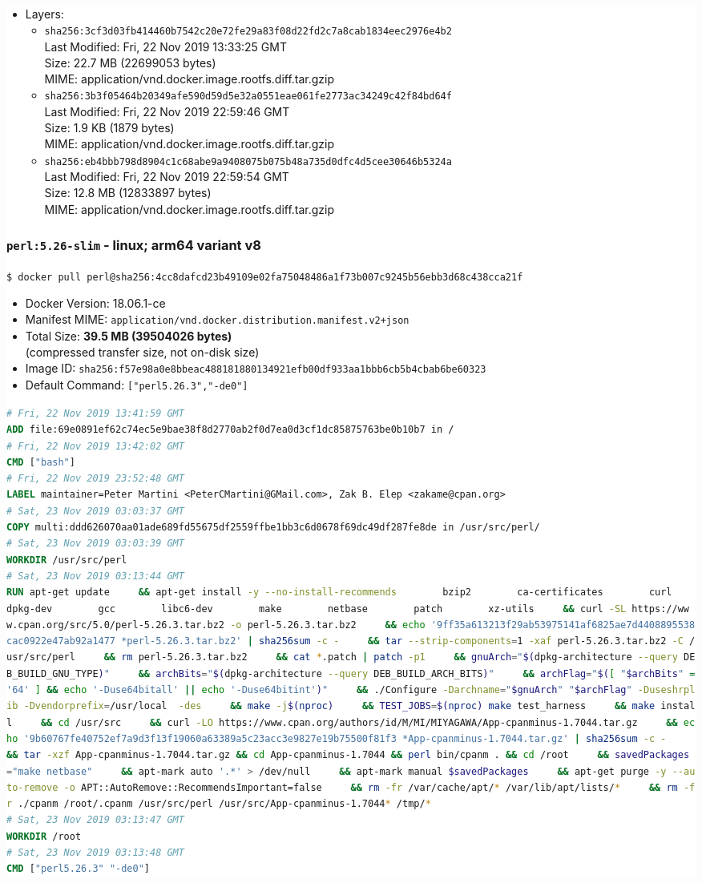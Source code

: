 -	Layers:
	-	`sha256:3cf3d03fb414460b7542c20e72fe29a83f08d22fd2c7a8cab1834eec2976e4b2`  
		Last Modified: Fri, 22 Nov 2019 13:33:25 GMT  
		Size: 22.7 MB (22699053 bytes)  
		MIME: application/vnd.docker.image.rootfs.diff.tar.gzip
	-	`sha256:3b3f05464b20349afe590d59d5e32a0551eae061fe2773ac34249c42f84bd64f`  
		Last Modified: Fri, 22 Nov 2019 22:59:46 GMT  
		Size: 1.9 KB (1879 bytes)  
		MIME: application/vnd.docker.image.rootfs.diff.tar.gzip
	-	`sha256:eb4bbb798d8904c1c68abe9a9408075b075b48a735d0dfc4d5cee30646b5324a`  
		Last Modified: Fri, 22 Nov 2019 22:59:54 GMT  
		Size: 12.8 MB (12833897 bytes)  
		MIME: application/vnd.docker.image.rootfs.diff.tar.gzip

### `perl:5.26-slim` - linux; arm64 variant v8

```console
$ docker pull perl@sha256:4cc8dafcd23b49109e02fa75048486a1f73b007c9245b56ebb3d68c438cca21f
```

-	Docker Version: 18.06.1-ce
-	Manifest MIME: `application/vnd.docker.distribution.manifest.v2+json`
-	Total Size: **39.5 MB (39504026 bytes)**  
	(compressed transfer size, not on-disk size)
-	Image ID: `sha256:f57e98a0e8bbeac488181880134921efb00df933aa1bbb6cb5b4cbab6be60323`
-	Default Command: `["perl5.26.3","-de0"]`

```dockerfile
# Fri, 22 Nov 2019 13:41:59 GMT
ADD file:69e0891ef62c74ec5e9bae38f8d2770ab2f0d7ea0d3cf1dc85875763be0b10b7 in / 
# Fri, 22 Nov 2019 13:42:02 GMT
CMD ["bash"]
# Fri, 22 Nov 2019 23:52:48 GMT
LABEL maintainer=Peter Martini <PeterCMartini@GMail.com>, Zak B. Elep <zakame@cpan.org>
# Sat, 23 Nov 2019 03:03:37 GMT
COPY multi:ddd626070aa01ade689fd55675df2559ffbe1bb3c6d0678f69dc49df287fe8de in /usr/src/perl/ 
# Sat, 23 Nov 2019 03:03:39 GMT
WORKDIR /usr/src/perl
# Sat, 23 Nov 2019 03:13:44 GMT
RUN apt-get update     && apt-get install -y --no-install-recommends        bzip2        ca-certificates        curl        dpkg-dev        gcc        libc6-dev        make        netbase        patch        xz-utils     && curl -SL https://www.cpan.org/src/5.0/perl-5.26.3.tar.bz2 -o perl-5.26.3.tar.bz2     && echo '9ff35a613213f29ab53975141af6825ae7d4408895538cac0922e47ab92a1477 *perl-5.26.3.tar.bz2' | sha256sum -c -     && tar --strip-components=1 -xaf perl-5.26.3.tar.bz2 -C /usr/src/perl     && rm perl-5.26.3.tar.bz2     && cat *.patch | patch -p1     && gnuArch="$(dpkg-architecture --query DEB_BUILD_GNU_TYPE)"     && archBits="$(dpkg-architecture --query DEB_BUILD_ARCH_BITS)"     && archFlag="$([ "$archBits" = '64' ] && echo '-Duse64bitall' || echo '-Duse64bitint')"     && ./Configure -Darchname="$gnuArch" "$archFlag" -Duseshrplib -Dvendorprefix=/usr/local  -des     && make -j$(nproc)     && TEST_JOBS=$(nproc) make test_harness     && make install     && cd /usr/src     && curl -LO https://www.cpan.org/authors/id/M/MI/MIYAGAWA/App-cpanminus-1.7044.tar.gz     && echo '9b60767fe40752ef7a9d3f13f19060a63389a5c23acc3e9827e19b75500f81f3 *App-cpanminus-1.7044.tar.gz' | sha256sum -c -     && tar -xzf App-cpanminus-1.7044.tar.gz && cd App-cpanminus-1.7044 && perl bin/cpanm . && cd /root     && savedPackages="make netbase"     && apt-mark auto '.*' > /dev/null     && apt-mark manual $savedPackages     && apt-get purge -y --auto-remove -o APT::AutoRemove::RecommendsImportant=false     && rm -fr /var/cache/apt/* /var/lib/apt/lists/*     && rm -fr ./cpanm /root/.cpanm /usr/src/perl /usr/src/App-cpanminus-1.7044* /tmp/*
# Sat, 23 Nov 2019 03:13:47 GMT
WORKDIR /root
# Sat, 23 Nov 2019 03:13:48 GMT
CMD ["perl5.26.3" "-de0"]
```
